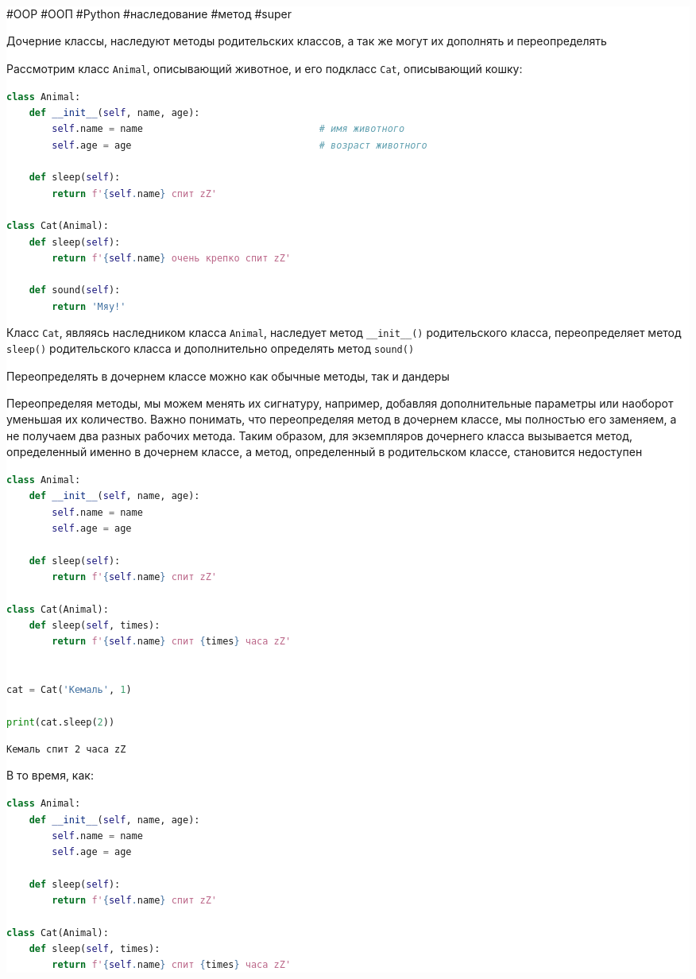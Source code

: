 #OOP #ООП #Python #наследование #метод #super


Дочерние классы, наследуют методы родительских классов, а так же могут их дополнять и переопределять

Рассмотрим класс `Animal`, описывающий животное, и его подкласс `Cat`, описывающий кошку:
```python
class Animal:
    def __init__(self, name, age):
        self.name = name                               # имя животного
        self.age = age                                 # возраст животного

    def sleep(self):
        return f'{self.name} спит zZ'

class Cat(Animal):
    def sleep(self):
        return f'{self.name} очень крепко спит zZ'

    def sound(self):
        return 'Мяу!'
```
Класс `Cat`, являясь наследником класса `Animal`, наследует метод `__init__()` родительского класса, переопределяет метод `sleep()` родительского класса и дополнительно определять метод `sound()`

Переопределять в дочернем классе можно как обычные методы, так и дандеры

Переопределяя методы, мы можем менять их сигнатуру, например, добавляя дополнительные параметры или наоборот уменьшая их количество. Важно понимать, что переопределяя метод в дочернем классе, мы полностью его заменяем, а не получаем два разных рабочих метода. Таким образом, для экземпляров дочернего класса вызывается метод, определенный именно в дочернем классе, а метод, определенный в родительском классе, становится недоступен
```python
class Animal:
    def __init__(self, name, age):
        self.name = name                               
        self.age = age                                 

    def sleep(self):
        return f'{self.name} спит zZ'

class Cat(Animal):
    def sleep(self, times):
        return f'{self.name} спит {times} часa zZ'


cat = Cat('Кемаль', 1)

print(cat.sleep(2))
```
```
Кемаль спит 2 часa zZ
```
В то время, как:
```python
class Animal:
    def __init__(self, name, age):
        self.name = name
        self.age = age

    def sleep(self):
        return f'{self.name} спит zZ'

class Cat(Animal):
    def sleep(self, times):
        return f'{self.name} спит {times} часa zZ'
```